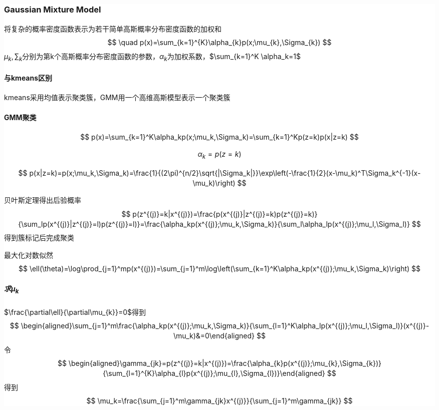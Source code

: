 ### Gaussian Mixture Model

将复杂的概率密度函数表示为若干简单高斯概率分布密度函数的加权和
$$
\quad p(x)=\sum_{k=1}^{K}\alpha_{k}p(x;\mu_{k},\Sigma_{k})
$$
$\mu_k,\sum_k$分别为第k个高斯概率分布密度函数的参数，$\alpha_k$为加权系数，$\sum_{k=1}^K \alpha_k=1$

#### 与kmeans区别

kmeans采用均值表示聚类簇，GMM用一个高维高斯模型表示一个聚类簇

#### GMM聚类

$$
p(x)=\sum_{k=1}^K\alpha_kp(x;\mu_k,\Sigma_k)=\sum_{k=1}^Kp(z=k)p(x|z=k)
$$

$$
\alpha_k=p(z=k)
$$

$$
p(x|z=k)=p(x;\mu_k,\Sigma_k)=\frac{1}{(2\pi)^{n/2}\sqrt{|\Sigma_k|}}\exp\left(-\frac{1}{2}(x-\mu_k)^T\Sigma_k^{-1}(x-\mu_k)\right)
$$

贝叶斯定理得出后验概率
$$
p(z^{(j)}=k|x^{(j)})=\frac{p(x^{(j)}|z^{(j)}=k)p(z^{(j)}=k)}{\sum_lp(x^{(j)}|z^{(j)}=l)p(z^{(j)}=l)}=\frac{\alpha_kp(x^{(j)};\mu_k,\Sigma_k)}{\sum_l\alpha_lp(x^{(j)};\mu_l,\Sigma_l)}
$$
得到簇标记后完成聚类

最大化对数似然
$$
\ell(\theta)=\log\prod_{j=1}^mp(x^{(j)})=\sum_{j=1}^m\log\left(\sum_{k=1}^K\alpha_kp(x^{(j)};\mu_k,\Sigma_k)\right)
$$

##### 求$\mu_k$

$\frac{\partial\ell}{\partial\mu_{k}}=0$得到
$$
\begin{aligned}\sum_{j=1}^m\frac{\alpha_kp(x^{(j)};\mu_k,\Sigma_k)}{\sum_{l=1}^K\alpha_lp(x^{(j)};\mu_l,\Sigma_l)}(x^{(j)}-\mu_k)&=0\end{aligned}
$$
令
$$
\begin{aligned}\gamma_{jk}=p(z^{(j)}=k|x^{(j)})=\frac{\alpha_{k}p(x^{(j)};\mu_{k},\Sigma_{k})}{\sum_{l=1}^{K}\alpha_{l}p(x^{(j)};\mu_{l},\Sigma_{l})}\end{aligned}
$$
得到
$$
\mu_k=\frac{\sum_{j=1}^m\gamma_{jk}x^{(j)}}{\sum_{j=1}^m\gamma_{jk}}
$$
